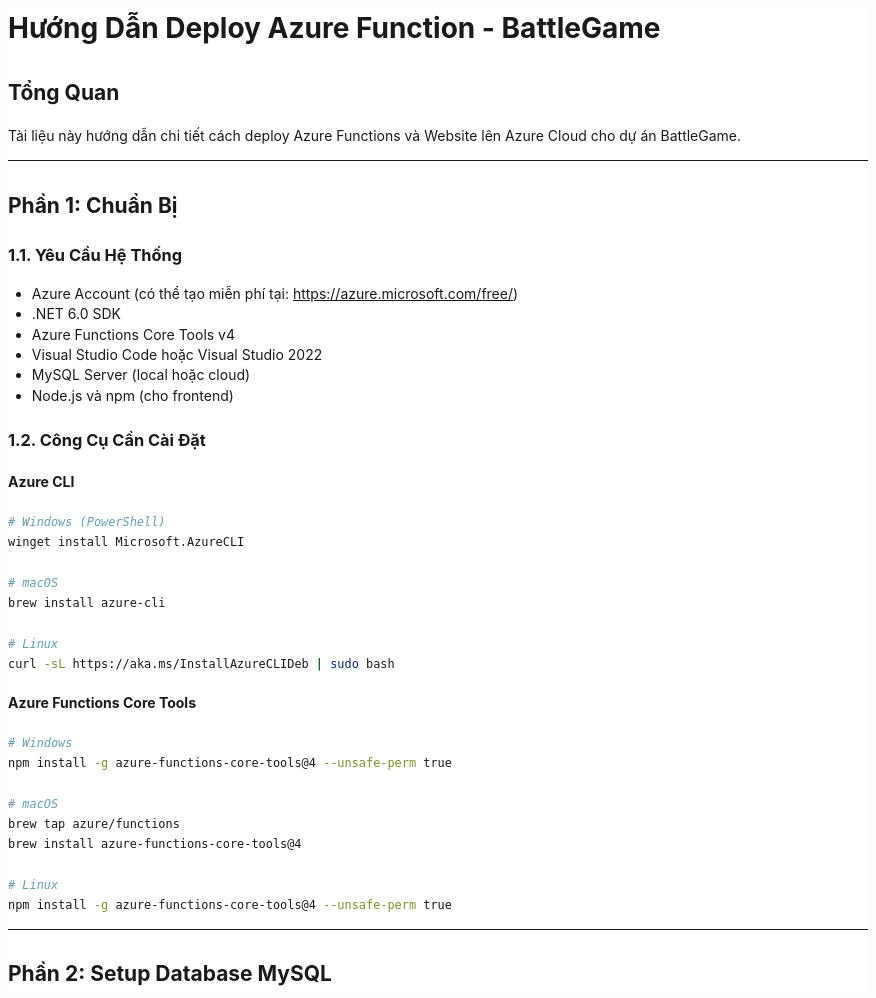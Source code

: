 # Hướng Dẫn Deploy Azure Function - BattleGame

## Tổng Quan
Tài liệu này hướng dẫn chi tiết cách deploy Azure Functions và Website lên Azure Cloud cho dự án BattleGame.

---

## Phần 1: Chuẩn Bị

### 1.1. Yêu Cầu Hệ Thống
- Azure Account (có thể tạo miễn phí tại: https://azure.microsoft.com/free/)
- .NET 6.0 SDK
- Azure Functions Core Tools v4
- Visual Studio Code hoặc Visual Studio 2022
- MySQL Server (local hoặc cloud)
- Node.js và npm (cho frontend)

### 1.2. Công Cụ Cần Cài Đặt

#### Azure CLI
```bash
# Windows (PowerShell)
winget install Microsoft.AzureCLI

# macOS
brew install azure-cli

# Linux
curl -sL https://aka.ms/InstallAzureCLIDeb | sudo bash
```

#### Azure Functions Core Tools
```bash
# Windows
npm install -g azure-functions-core-tools@4 --unsafe-perm true

# macOS
brew tap azure/functions
brew install azure-functions-core-tools@4

# Linux
npm install -g azure-functions-core-tools@4 --unsafe-perm true
```

---

## Phần 2: Setup Database MySQL
